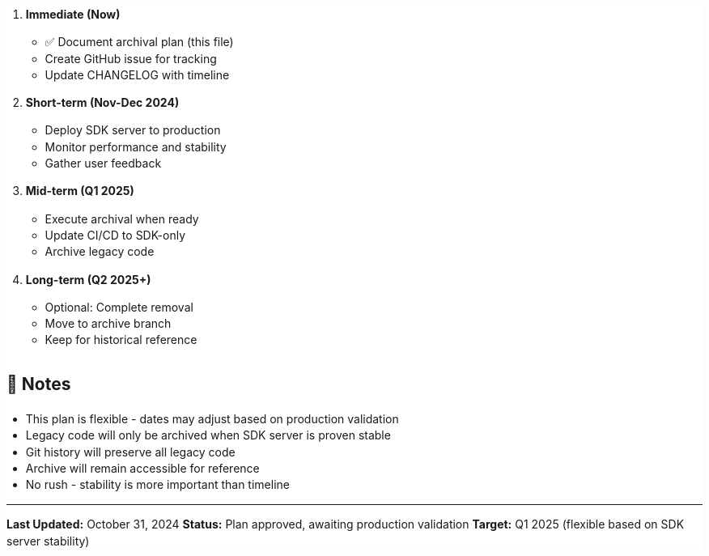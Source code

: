 1. **Immediate (Now)**
   - ✅ Document archival plan (this file)
   - Create GitHub issue for tracking
   - Update CHANGELOG with timeline

2. **Short-term (Nov-Dec 2024)**
   - Deploy SDK server to production
   - Monitor performance and stability
   - Gather user feedback

3. **Mid-term (Q1 2025)**
   - Execute archival when ready
   - Update CI/CD to SDK-only
   - Archive legacy code

4. **Long-term (Q2 2025+)**
   - Optional: Complete removal
   - Move to archive branch
   - Keep for historical reference

## 📝 Notes

- This plan is flexible - dates may adjust based on production validation
- Legacy code will only be archived when SDK server is proven stable
- Git history will preserve all legacy code
- Archive will remain accessible for reference
- No rush - stability is more important than timeline

---

**Last Updated:** October 31, 2024
**Status:** Plan approved, awaiting production validation
**Target:** Q1 2025 (flexible based on SDK server stability)
